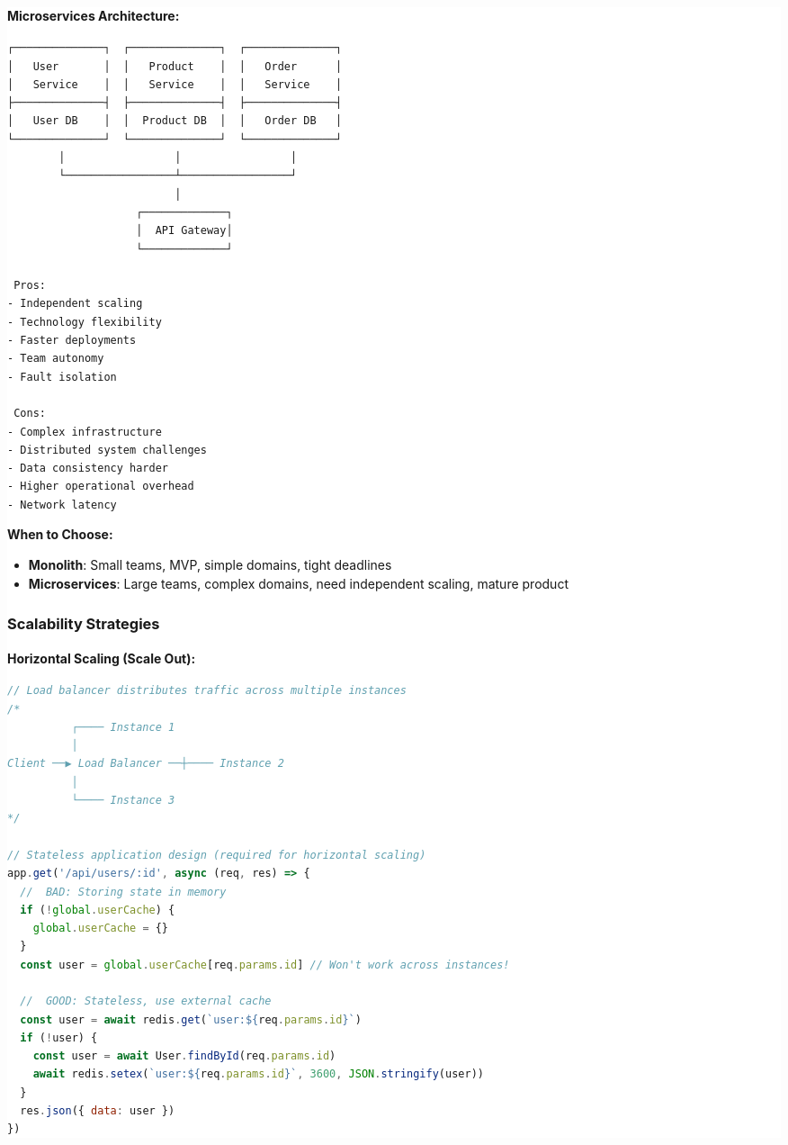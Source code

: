 **Microservices Architecture:**
```
┌──────────────┐  ┌──────────────┐  ┌──────────────┐
│   User       │  │   Product    │  │   Order      │
│   Service    │  │   Service    │  │   Service    │
├──────────────┤  ├──────────────┤  ├──────────────┤
│   User DB    │  │  Product DB  │  │   Order DB   │
└──────────────┘  └──────────────┘  └──────────────┘
        │                 │                 │
        └─────────────────┴─────────────────┘
                          │
                    ┌─────────────┐
                    │  API Gateway│
                    └─────────────┘

 Pros:
- Independent scaling
- Technology flexibility
- Faster deployments
- Team autonomy
- Fault isolation

 Cons:
- Complex infrastructure
- Distributed system challenges
- Data consistency harder
- Higher operational overhead
- Network latency
```

**When to Choose:**
- **Monolith**: Small teams, MVP, simple domains, tight deadlines
- **Microservices**: Large teams, complex domains, need independent scaling, mature product

### Scalability Strategies

**Horizontal Scaling (Scale Out):**
```javascript
// Load balancer distributes traffic across multiple instances
/*
          ┌──── Instance 1
          │
Client ──▶ Load Balancer ──┼──── Instance 2
          │
          └──── Instance 3
*/

// Stateless application design (required for horizontal scaling)
app.get('/api/users/:id', async (req, res) => {
  //  BAD: Storing state in memory
  if (!global.userCache) {
    global.userCache = {}
  }
  const user = global.userCache[req.params.id] // Won't work across instances!

  //  GOOD: Stateless, use external cache
  const user = await redis.get(`user:${req.params.id}`)
  if (!user) {
    const user = await User.findById(req.params.id)
    await redis.setex(`user:${req.params.id}`, 3600, JSON.stringify(user))
  }
  res.json({ data: user })
})
```
